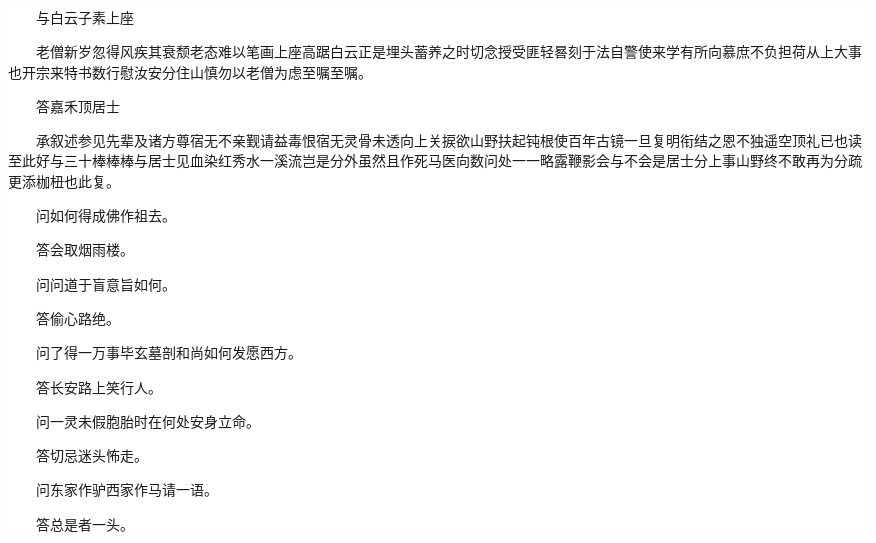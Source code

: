 　　与白云子素上座

　　老僧新岁忽得风疾其衰颓老态难以笔画上座高踞白云正是埋头蓄养之时切念授受匪轻晷刻于法自警使来学有所向慕庶不负担荷从上大事也开宗来特书数行慰汝安分住山慎勿以老僧为虑至嘱至嘱。

　　答嘉禾顶居士

　　承叙述参见先辈及诸方尊宿无不亲觐请益毒恨宿无灵骨未透向上关捩欲山野扶起钝根使百年古镜一旦复明衔结之恩不独遥空顶礼已也读至此好与三十棒棒棒与居士见血染红秀水一溪流岂是分外虽然且作死马医向数问处一一略露鞭影会与不会是居士分上事山野终不敢再为分疏更添枷杻也此复。

　　问如何得成佛作祖去。

　　答会取烟雨楼。

　　问问道于盲意旨如何。

　　答偷心路绝。

　　问了得一万事毕玄墓剖和尚如何发愿西方。

　　答长安路上笑行人。

　　问一灵未假胞胎时在何处安身立命。

　　答切忌迷头怖走。

　　问东家作驴西家作马请一语。

　　答总是者一头。

